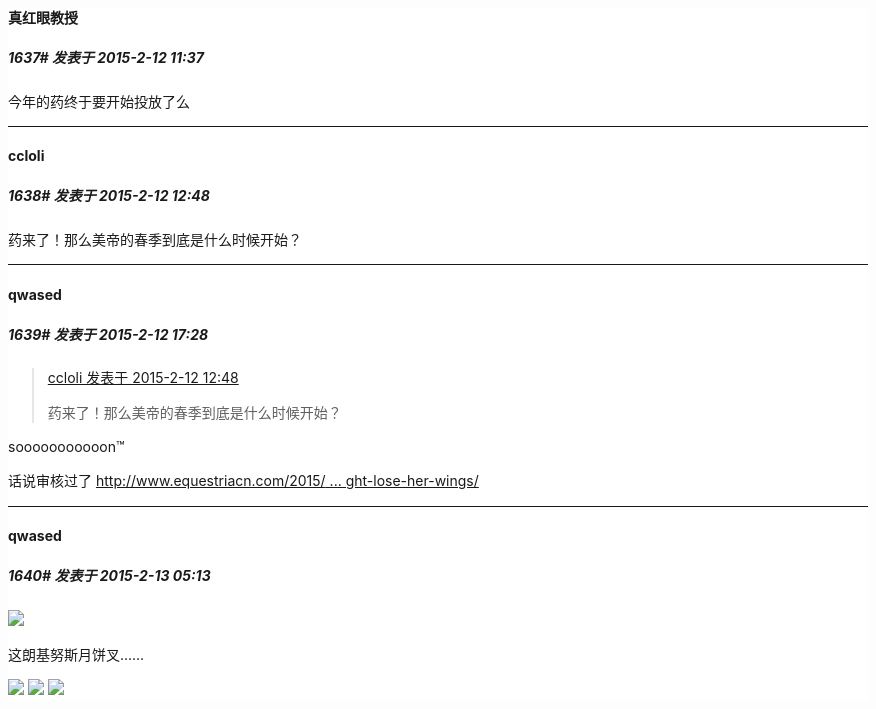 ####  真红眼教授  
##### 1637#       发表于 2015-2-12 11:37




今年的药终于要开始投放了么







*****

####  ccloli  
##### 1638#       发表于 2015-2-12 12:48




药来了！那么美帝的春季到底是什么时候开始？







*****

####  qwased  
##### 1639#       发表于 2015-2-12 17:28



<blockquote><a href="httphttps://bbs.saraba1st.com/2b/forum.php?mod=redirect&amp;goto=findpost&amp;pid=28056520&amp;ptid=780726" target="_blank">ccloli 发表于 2015-2-12 12:48</a>

药来了！那么美帝的春季到底是什么时候开始？</blockquote>
sooooooooooon™


话说审核过了
[http://www.equestriacn.com/2015/ ... ght-lose-her-wings/](http://www.equestriacn.com/2015/02/rumor-will-twilight-lose-her-wings/)







*****

####  qwased  
##### 1640#       发表于 2015-2-13 05:13



<img src="http://ww2.sinaimg.cn/large/70583b59jw1ep77z5lkyaj20hw0fpt9q.jpg" referrerpolicy="no-referrer">

这朗基努斯月饼叉……

<img src="http://ww3.sinaimg.cn/large/70583b59jw1ep77z8prc0j213k0mamyp.jpg" referrerpolicy="no-referrer">
<img src="http://ww2.sinaimg.cn/large/70583b59jw1ep77za7wp3j20hs0hs429.jpg" referrerpolicy="no-referrer">
<img src="http://ww4.sinaimg.cn/large/70583b59jw1ep77z5ve0uj20jw0by0u5.jpg" referrerpolicy="no-referrer">
